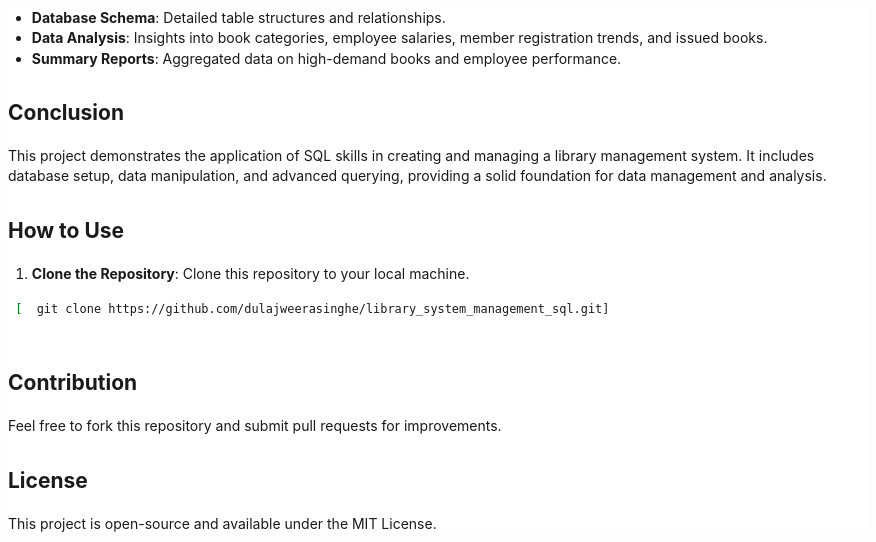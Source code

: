 - **Database Schema**: Detailed table structures and relationships.
- **Data Analysis**: Insights into book categories, employee salaries, member registration trends, and issued books.
- **Summary Reports**: Aggregated data on high-demand books and employee performance.

## Conclusion

This project demonstrates the application of SQL skills in creating and managing a library management system. It includes database setup, data manipulation, and advanced querying, providing a solid foundation for data management and analysis.

## How to Use

1. **Clone the Repository**: Clone this repository to your local machine.
```sh
 [  git clone https://github.com/dulajweerasinghe/library_system_management_sql.git]
  
```


## Contribution
Feel free to fork this repository and submit pull requests for improvements.

## License
This project is open-source and available under the MIT License.

